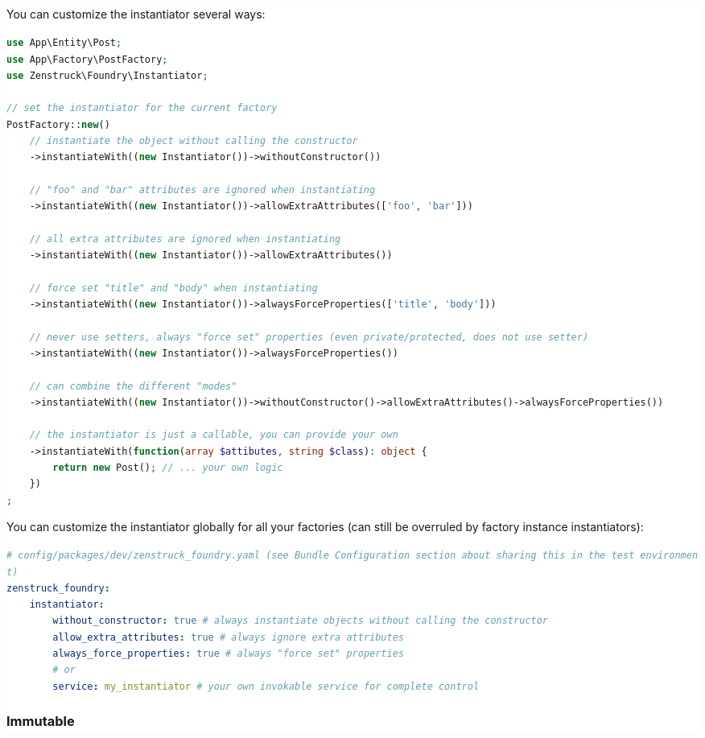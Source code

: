 You can customize the instantiator several ways:

```php
use App\Entity\Post;
use App\Factory\PostFactory;
use Zenstruck\Foundry\Instantiator;

// set the instantiator for the current factory
PostFactory::new()
    // instantiate the object without calling the constructor
    ->instantiateWith((new Instantiator())->withoutConstructor())

    // "foo" and "bar" attributes are ignored when instantiating
    ->instantiateWith((new Instantiator())->allowExtraAttributes(['foo', 'bar']))

    // all extra attributes are ignored when instantiating
    ->instantiateWith((new Instantiator())->allowExtraAttributes())

    // force set "title" and "body" when instantiating
    ->instantiateWith((new Instantiator())->alwaysForceProperties(['title', 'body']))

    // never use setters, always "force set" properties (even private/protected, does not use setter)
    ->instantiateWith((new Instantiator())->alwaysForceProperties())

    // can combine the different "modes"
    ->instantiateWith((new Instantiator())->withoutConstructor()->allowExtraAttributes()->alwaysForceProperties())

    // the instantiator is just a callable, you can provide your own
    ->instantiateWith(function(array $attibutes, string $class): object {
        return new Post(); // ... your own logic
    })
;
```

You can customize the instantiator globally for all your factories (can still be overruled by factory instance
instantiators):

```yaml
# config/packages/dev/zenstruck_foundry.yaml (see Bundle Configuration section about sharing this in the test environment)
zenstruck_foundry:
    instantiator:
        without_constructor: true # always instantiate objects without calling the constructor
        allow_extra_attributes: true # always ignore extra attributes
        always_force_properties: true # always "force set" properties
        # or
        service: my_instantiator # your own invokable service for complete control
```

### Immutable
